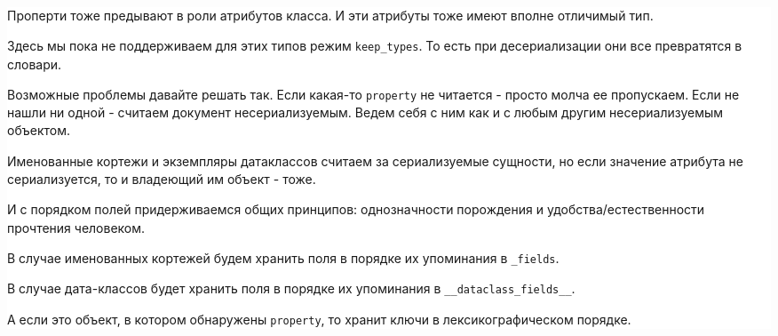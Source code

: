 Проперти тоже предывают в роли атрибутов класса. И эти атрибуты тоже имеют вполне отличимый тип.

Здесь мы пока не поддерживаем для этих типов режим `keep_types`. То есть при десериализации они все превратятся в словари.

Возможные проблемы давайте решать так. Если какая-то `property` не читается - просто молча ее пропускаем. Если не нашли ни одной - считаем
документ несериализуемым. Ведем себя с ним как и с любым другим несериализуемым объектом.

Именованные кортежи и экземпляры датаклассов считаем за сериализуемые сущности, но если значение атрибута не сериализуется, то и владеющий
им объект - тоже.

И с порядком полей придерживаемся общих принципов: однозначности порождения и удобства/естественности прочтения человеком.

В случае именованных кортежей будем хранить поля в порядке их упоминания в `_fields`.

В случае дата-классов будет хранить поля в порядке их упоминания в `__dataclass_fields__`.

А если это объект, в котором обнаружены `property`, то хранит ключи в лексикографическом порядке.
